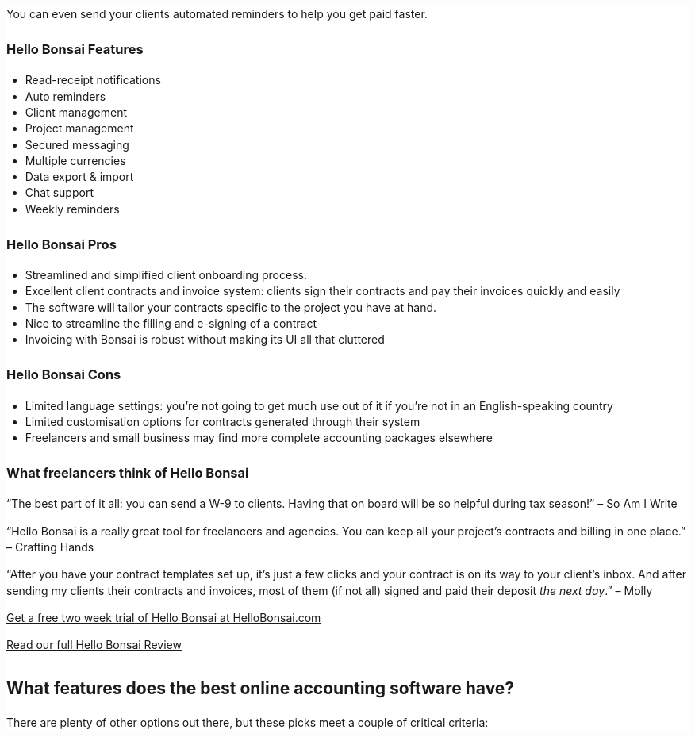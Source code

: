 You can even send your clients automated reminders to help you get paid faster.

### **Hello Bonsai Features**

- Read-receipt notifications
- Auto reminders
- Client management
- Project management
- Secured messaging
- Multiple currencies
- Data export &amp; import
- Chat support
- Weekly reminders

### <span id="Hello_Bonsai_Pros">**Hello Bonsai Pros**</span>

- Streamlined and simplified client onboarding process.
- Excellent client contracts and invoice system: clients sign their contracts and pay their invoices quickly and easily
- The software will tailor your contracts specific to the project you have at hand.
- Nice to streamline the filling and e-signing of a contract
- Invoicing with Bonsai is robust without making its UI all that cluttered

### <span id="Hello_Bonsai_Cons">**Hello Bonsai Cons**</span>

- Limited language settings: you’re not going to get much use out of it if you’re not in an English-speaking country
- Limited customisation options for contracts generated through their system
- Freelancers and small business may find more complete accounting packages elsewhere

### <span id="What_freelancers_think_of_HelloBonsai">**What freelancers think of Hello** **Bonsai**</span>

“The best part of it all: you can send a W-9 to clients. Having that on board will be so helpful during tax season!” – So Am I Write

“Hello Bonsai is a really great tool for freelancers and agencies. You can keep all your project’s contracts and billing in one place.” – Crafting Hands

“After you have your contract templates set up, it’s just a few clicks and your contract is on its way to your client’s inbox. And after sending my clients their contracts and invoices, most of them (if not all) signed and paid their deposit *the next day*.” – Molly

[Get a free two week trial of Hello Bonsai at HelloBonsai.com](https://app.hellobonsai.com/users/aff_sign_up?fp_ref=ben15)

[Read our full Hello Bonsai Review](https://benrmatthews.com/hello-bonsai-review/)

What features does the best online accounting software have?
------------------------------------------------------------

There are plenty of other options out there, but these picks meet a couple of critical criteria:
